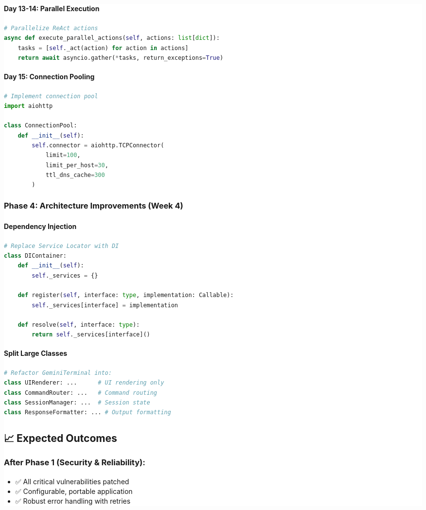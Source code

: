#### Day 13-14: Parallel Execution
```python
# Parallelize ReAct actions
async def execute_parallel_actions(self, actions: list[dict]):
    tasks = [self._act(action) for action in actions]
    return await asyncio.gather(*tasks, return_exceptions=True)
```

#### Day 15: Connection Pooling
```python
# Implement connection pool
import aiohttp

class ConnectionPool:
    def __init__(self):
        self.connector = aiohttp.TCPConnector(
            limit=100,
            limit_per_host=30,
            ttl_dns_cache=300
        )
```

### Phase 4: Architecture Improvements (Week 4)

#### Dependency Injection
```python
# Replace Service Locator with DI
class DIContainer:
    def __init__(self):
        self._services = {}
    
    def register(self, interface: type, implementation: Callable):
        self._services[interface] = implementation
    
    def resolve(self, interface: type):
        return self._services[interface]()
```

#### Split Large Classes
```python
# Refactor GeminiTerminal into:
class UIRenderer: ...      # UI rendering only
class CommandRouter: ...   # Command routing
class SessionManager: ...  # Session state
class ResponseFormatter: ... # Output formatting
```

## 📈 Expected Outcomes

### After Phase 1 (Security & Reliability):
- ✅ All critical vulnerabilities patched
- ✅ Configurable, portable application
- ✅ Robust error handling with retries
